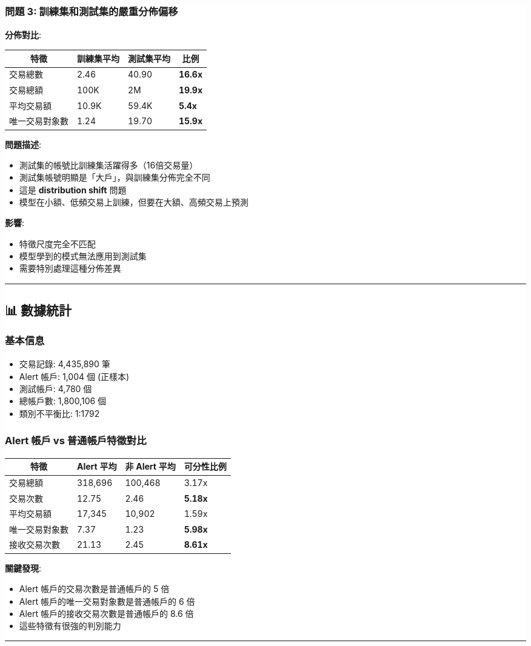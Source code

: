### 問題 3: 訓練集和測試集的嚴重分佈偏移

**分佈對比**:

| 特徵 | 訓練集平均 | 測試集平均 | 比例 |
|------|-----------|-----------|------|
| 交易總數 | 2.46 | 40.90 | **16.6x** |
| 交易總額 | 100K | 2M | **19.9x** |
| 平均交易額 | 10.9K | 59.4K | **5.4x** |
| 唯一交易對象數 | 1.24 | 19.70 | **15.9x** |

**問題描述**:
- 測試集的帳號比訓練集活躍得多（16倍交易量）
- 測試集帳號明顯是「大戶」，與訓練集分佈完全不同
- 這是 **distribution shift** 問題
- 模型在小額、低頻交易上訓練，但要在大額、高頻交易上預測

**影響**:
- 特徵尺度完全不匹配
- 模型學到的模式無法應用到測試集
- 需要特別處理這種分佈差異

---

## 📊 數據統計

### 基本信息
- 交易記錄: 4,435,890 筆
- Alert 帳戶: 1,004 個 (正樣本)
- 測試帳戶: 4,780 個
- 總帳戶數: 1,800,106 個
- 類別不平衡比: 1:1792

### Alert 帳戶 vs 普通帳戶特徵對比

| 特徵 | Alert 平均 | 非 Alert 平均 | 可分性比例 |
|------|-----------|--------------|-----------|
| 交易總額 | 318,696 | 100,468 | 3.17x |
| 交易次數 | 12.75 | 2.46 | **5.18x** |
| 平均交易額 | 17,345 | 10,902 | 1.59x |
| 唯一交易對象數 | 7.37 | 1.23 | **5.98x** |
| 接收交易次數 | 21.13 | 2.45 | **8.61x** |

**關鍵發現**:
- Alert 帳戶的交易次數是普通帳戶的 5 倍
- Alert 帳戶的唯一交易對象數是普通帳戶的 6 倍
- Alert 帳戶的接收交易次數是普通帳戶的 8.6 倍
- 這些特徵有很強的判別能力

---